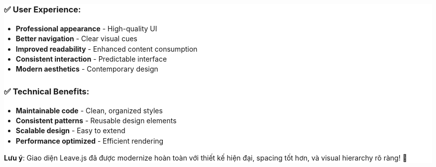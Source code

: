 ### **✅ User Experience:**
- **Professional appearance** - High-quality UI
- **Better navigation** - Clear visual cues
- **Improved readability** - Enhanced content consumption
- **Consistent interaction** - Predictable interface
- **Modern aesthetics** - Contemporary design

### **✅ Technical Benefits:**
- **Maintainable code** - Clean, organized styles
- **Consistent patterns** - Reusable design elements
- **Scalable design** - Easy to extend
- **Performance optimized** - Efficient rendering

**Lưu ý**: Giao diện Leave.js đã được modernize hoàn toàn với thiết kế hiện đại, spacing tốt hơn, và visual hierarchy rõ ràng! 🎉
